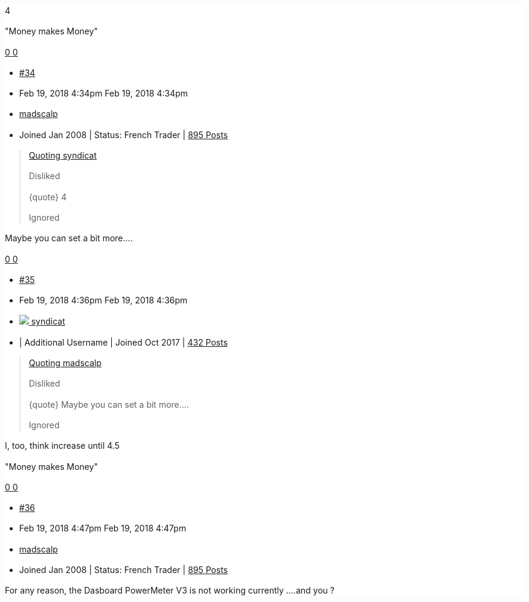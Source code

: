 4 

"Money makes Money"

[0 ](javascript:void\(0\);) [0 ](javascript:void\(0\);)

  * [#34](/thread/post/10791662#post10791662 "Post Permalink")

  * Feb 19, 2018 4:34pm  Feb 19, 2018 4:34pm 

  * [ madscalp](madscalp)

  * Joined Jan 2008 | Status: French Trader | [895 Posts](/search?do=process&provider=Member&searchuser=57934)

> [Quoting syndicat](/thread/post/10791654#post10791654 "View Quoted Post")
> 
> Disliked
> 
> {quote} 4
> 
> Ignored

Maybe you can set a bit more.... 

[0 ](javascript:void\(0\);) [0 ](javascript:void\(0\);)

  * [#35](/thread/post/10791664#post10791664 "Post Permalink")

  * Feb 19, 2018 4:36pm  Feb 19, 2018 4:36pm 

  * [![](https://assets.faireconomy.media/nfs/customavatars/thumbs/medium/avatar620434_4.gif) syndicat](syndicat)

  * | Additional Username  | Joined Oct 2017 | [432 Posts](/search?do=process&provider=Member&searchuser=620434)

> [Quoting madscalp](/thread/post/10791662#post10791662 "View Quoted Post")
> 
> Disliked
> 
> {quote} Maybe you can set a bit more....
> 
> Ignored

I, too, think increase until 4.5 

"Money makes Money"

[0 ](javascript:void\(0\);) [0 ](javascript:void\(0\);)

  * [#36](/thread/post/10791692#post10791692 "Post Permalink")

  * Feb 19, 2018 4:47pm  Feb 19, 2018 4:47pm 

  * [ madscalp](madscalp)

  * Joined Jan 2008 | Status: French Trader | [895 Posts](/search?do=process&provider=Member&searchuser=57934)

For any reason, the Dasboard PowerMeter V3 is not working currently ....and you ? 
